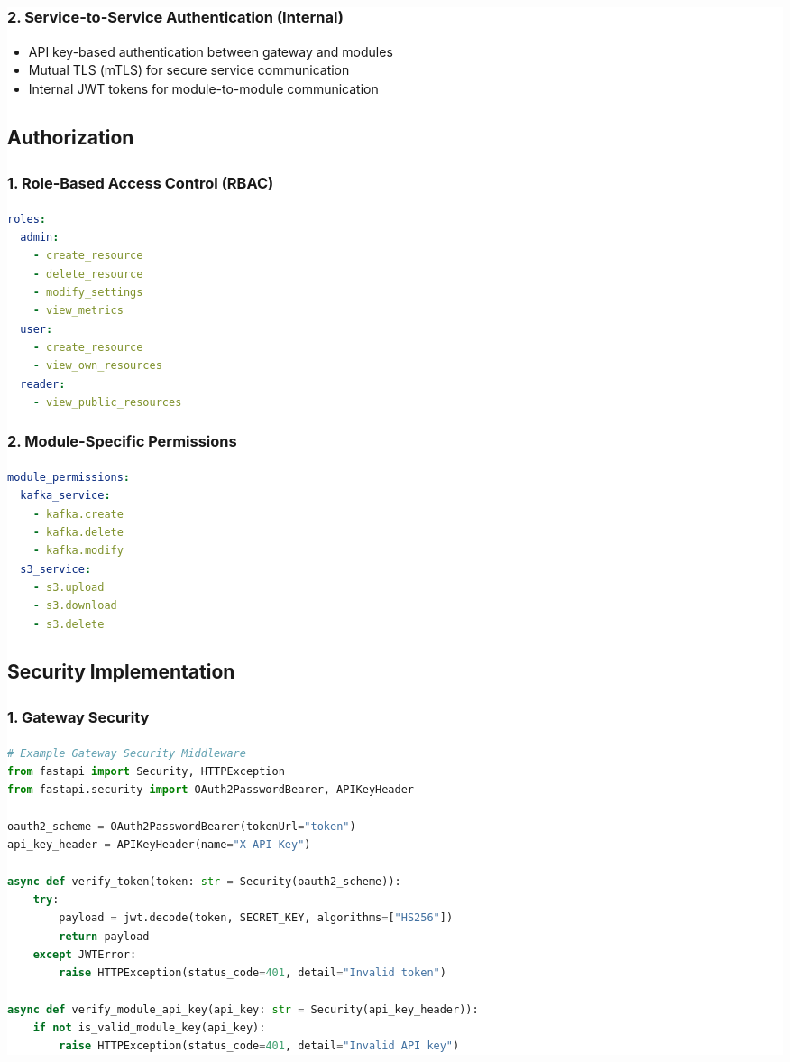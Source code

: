 ### 2. Service-to-Service Authentication (Internal)
- API key-based authentication between gateway and modules
- Mutual TLS (mTLS) for secure service communication
- Internal JWT tokens for module-to-module communication

## Authorization

### 1. Role-Based Access Control (RBAC)
```yaml
roles:
  admin:
    - create_resource
    - delete_resource
    - modify_settings
    - view_metrics
  user:
    - create_resource
    - view_own_resources
  reader:
    - view_public_resources
```

### 2. Module-Specific Permissions
```yaml
module_permissions:
  kafka_service:
    - kafka.create
    - kafka.delete
    - kafka.modify
  s3_service:
    - s3.upload
    - s3.download
    - s3.delete
```

## Security Implementation

### 1. Gateway Security

```python
# Example Gateway Security Middleware
from fastapi import Security, HTTPException
from fastapi.security import OAuth2PasswordBearer, APIKeyHeader

oauth2_scheme = OAuth2PasswordBearer(tokenUrl="token")
api_key_header = APIKeyHeader(name="X-API-Key")

async def verify_token(token: str = Security(oauth2_scheme)):
    try:
        payload = jwt.decode(token, SECRET_KEY, algorithms=["HS256"])
        return payload
    except JWTError:
        raise HTTPException(status_code=401, detail="Invalid token")

async def verify_module_api_key(api_key: str = Security(api_key_header)):
    if not is_valid_module_key(api_key):
        raise HTTPException(status_code=401, detail="Invalid API key")
```
